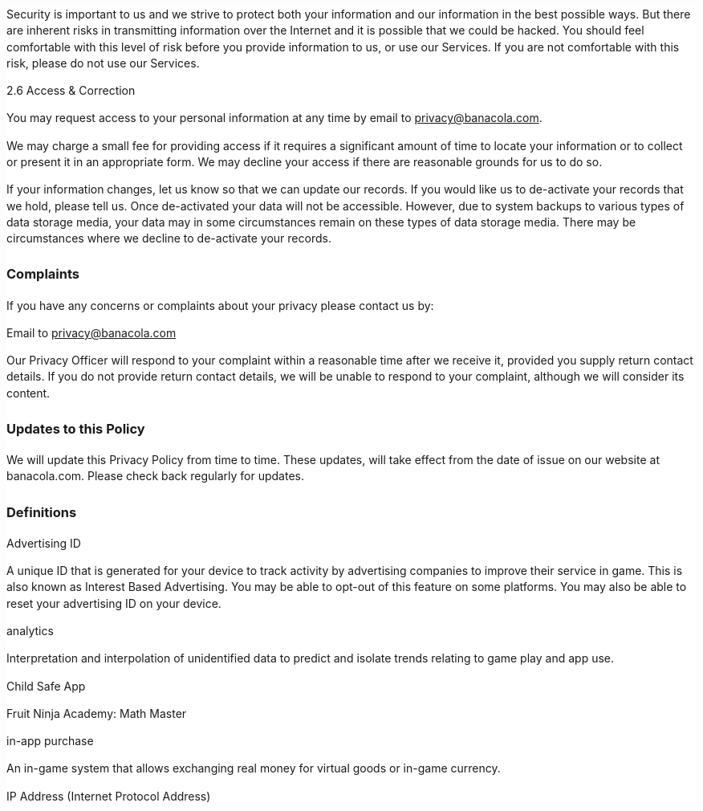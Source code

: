 Security is important to us and we strive to protect both your information and our information in the best possible ways. But there are inherent risks in transmitting information over the Internet and it is possible that we could be hacked. You should feel comfortable with this level of risk before you provide information to us, or use our Services. If you are not comfortable with this risk, please do not use our Services.

2.6 Access & Correction

You may request access to your personal information at any time by email to privacy@banacola.com.

We may charge a small fee for providing access if it requires a significant amount of time to locate your information or to collect or present it in an appropriate form. We may decline your access if there are reasonable grounds for us to do so.

If your information changes, let us know so that we can update our records. If you would like us to de-activate your records that we hold, please tell us. Once de-activated your data will not be accessible. However, due to system backups to various types of data storage media, your data may in some circumstances remain on these types of data storage media. There may be circumstances where we decline to de-activate your records.

### Complaints

If you have any concerns or complaints about your privacy please contact us by:

Email to privacy@banacola.com

Our Privacy Officer will respond to your complaint within a reasonable time after we receive it, provided you supply return contact details. If you do not provide return contact details, we will be unable to respond to your complaint, although we will consider its content.

### Updates to this Policy

We will update this Privacy Policy from time to time. These updates, will take effect from the date of issue on our website at banacola.com. Please check back regularly for updates.

### Definitions

Advertising ID

A unique ID that is generated for your device to track activity by advertising companies to improve their service in game. This is also known as Interest Based Advertising. You may be able to opt-out of this feature on some platforms. You may also be able to reset your advertising ID on your device.

analytics

Interpretation and interpolation of unidentified data to predict and isolate trends relating to game play and app use.

Child Safe App

Fruit Ninja Academy: Math Master

in-app purchase

An in-game system that allows exchanging real money for virtual goods or in-game currency.

IP Address (Internet Protocol Address)
